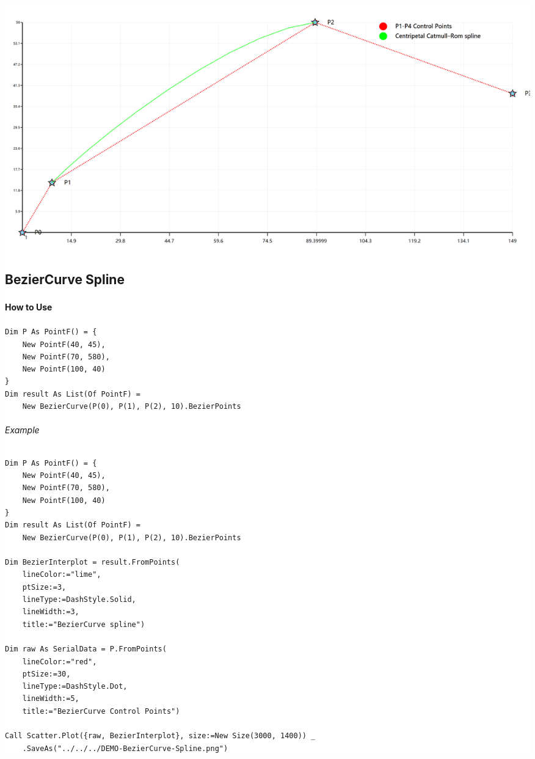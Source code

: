 ![](./DEMO-Centripetal-CatmullRom-Spline.png)

## BezierCurve Spline

#### How to Use

```vbnet
Dim P As PointF() = {
    New PointF(40, 45),
    New PointF(70, 580),
    New PointF(100, 40)
}
Dim result As List(Of PointF) =
    New BezierCurve(P(0), P(1), P(2), 10).BezierPoints
```

###### Example

```vbnet
Dim P As PointF() = {
    New PointF(40, 45),
    New PointF(70, 580),
    New PointF(100, 40)
}
Dim result As List(Of PointF) =
    New BezierCurve(P(0), P(1), P(2), 10).BezierPoints

Dim BezierInterplot = result.FromPoints(
    lineColor:="lime",
    ptSize:=3,
    lineType:=DashStyle.Solid,
    lineWidth:=3,
    title:="BezierCurve spline")

Dim raw As SerialData = P.FromPoints(
    lineColor:="red",
    ptSize:=30,
    lineType:=DashStyle.Dot,
    lineWidth:=5,
    title:="BezierCurve Control Points")

Call Scatter.Plot({raw, BezierInterplot}, size:=New Size(3000, 1400)) _
    .SaveAs("../../../DEMO-BezierCurve-Spline.png")
```
